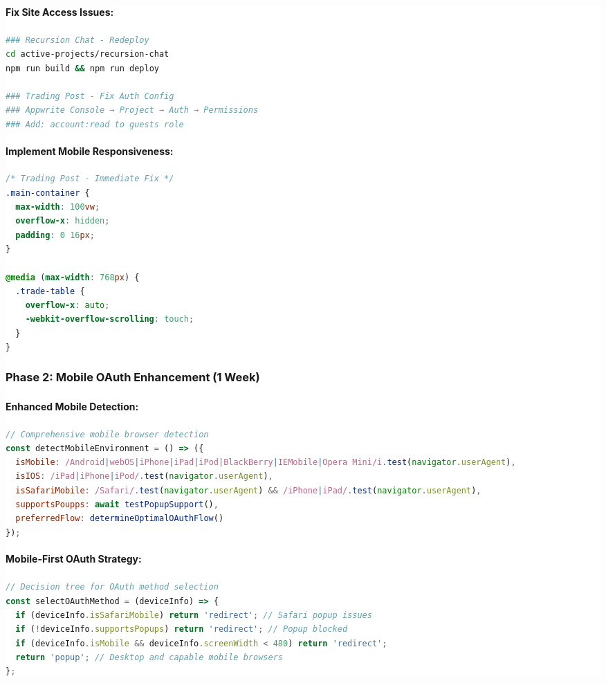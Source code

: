 #### **Fix Site Access Issues**:
```bash
### Recursion Chat - Redeploy
cd active-projects/recursion-chat
npm run build && npm run deploy

### Trading Post - Fix Auth Config  
### Appwrite Console → Project → Auth → Permissions
### Add: account:read to guests role
```

#### **Implement Mobile Responsiveness**:
```css
/* Trading Post - Immediate Fix */
.main-container {
  max-width: 100vw;
  overflow-x: hidden;
  padding: 0 16px;
}

@media (max-width: 768px) {
  .trade-table { 
    overflow-x: auto;
    -webkit-overflow-scrolling: touch;
  }
}
```

### **Phase 2: Mobile OAuth Enhancement (1 Week)**

#### **Enhanced Mobile Detection**:
```javascript
// Comprehensive mobile browser detection
const detectMobileEnvironment = () => ({
  isMobile: /Android|webOS|iPhone|iPad|iPod|BlackBerry|IEMobile|Opera Mini/i.test(navigator.userAgent),
  isIOS: /iPad|iPhone|iPod/.test(navigator.userAgent),
  isSafariMobile: /Safari/.test(navigator.userAgent) && /iPhone|iPad/.test(navigator.userAgent),
  supportsPoupps: await testPopupSupport(),
  preferredFlow: determineOptimalOAuthFlow()
});
```

#### **Mobile-First OAuth Strategy**:
```javascript
// Decision tree for OAuth method selection
const selectOAuthMethod = (deviceInfo) => {
  if (deviceInfo.isSafariMobile) return 'redirect'; // Safari popup issues
  if (!deviceInfo.supportsPopups) return 'redirect'; // Popup blocked
  if (deviceInfo.isMobile && deviceInfo.screenWidth < 480) return 'redirect';
  return 'popup'; // Desktop and capable mobile browsers
};
```
